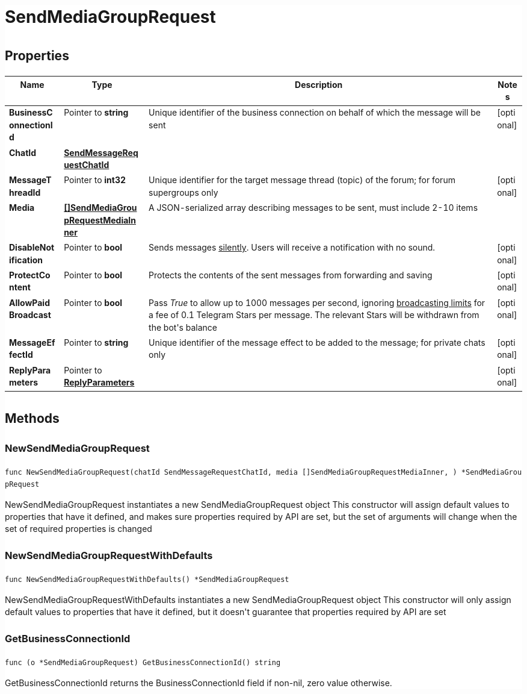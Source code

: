 # SendMediaGroupRequest

## Properties

Name | Type | Description | Notes
------------ | ------------- | ------------- | -------------
**BusinessConnectionId** | Pointer to **string** | Unique identifier of the business connection on behalf of which the message will be sent | [optional] 
**ChatId** | [**SendMessageRequestChatId**](SendMessageRequestChatId.md) |  | 
**MessageThreadId** | Pointer to **int32** | Unique identifier for the target message thread (topic) of the forum; for forum supergroups only | [optional] 
**Media** | [**[]SendMediaGroupRequestMediaInner**](SendMediaGroupRequestMediaInner.md) | A JSON-serialized array describing messages to be sent, must include 2-10 items | 
**DisableNotification** | Pointer to **bool** | Sends messages [silently](https://telegram.org/blog/channels-2-0#silent-messages). Users will receive a notification with no sound. | [optional] 
**ProtectContent** | Pointer to **bool** | Protects the contents of the sent messages from forwarding and saving | [optional] 
**AllowPaidBroadcast** | Pointer to **bool** | Pass *True* to allow up to 1000 messages per second, ignoring [broadcasting limits](https://core.telegram.org/bots/faq#how-can-i-message-all-of-my-bot-39s-subscribers-at-once) for a fee of 0.1 Telegram Stars per message. The relevant Stars will be withdrawn from the bot&#39;s balance | [optional] 
**MessageEffectId** | Pointer to **string** | Unique identifier of the message effect to be added to the message; for private chats only | [optional] 
**ReplyParameters** | Pointer to [**ReplyParameters**](ReplyParameters.md) |  | [optional] 

## Methods

### NewSendMediaGroupRequest

`func NewSendMediaGroupRequest(chatId SendMessageRequestChatId, media []SendMediaGroupRequestMediaInner, ) *SendMediaGroupRequest`

NewSendMediaGroupRequest instantiates a new SendMediaGroupRequest object
This constructor will assign default values to properties that have it defined,
and makes sure properties required by API are set, but the set of arguments
will change when the set of required properties is changed

### NewSendMediaGroupRequestWithDefaults

`func NewSendMediaGroupRequestWithDefaults() *SendMediaGroupRequest`

NewSendMediaGroupRequestWithDefaults instantiates a new SendMediaGroupRequest object
This constructor will only assign default values to properties that have it defined,
but it doesn't guarantee that properties required by API are set

### GetBusinessConnectionId

`func (o *SendMediaGroupRequest) GetBusinessConnectionId() string`

GetBusinessConnectionId returns the BusinessConnectionId field if non-nil, zero value otherwise.
